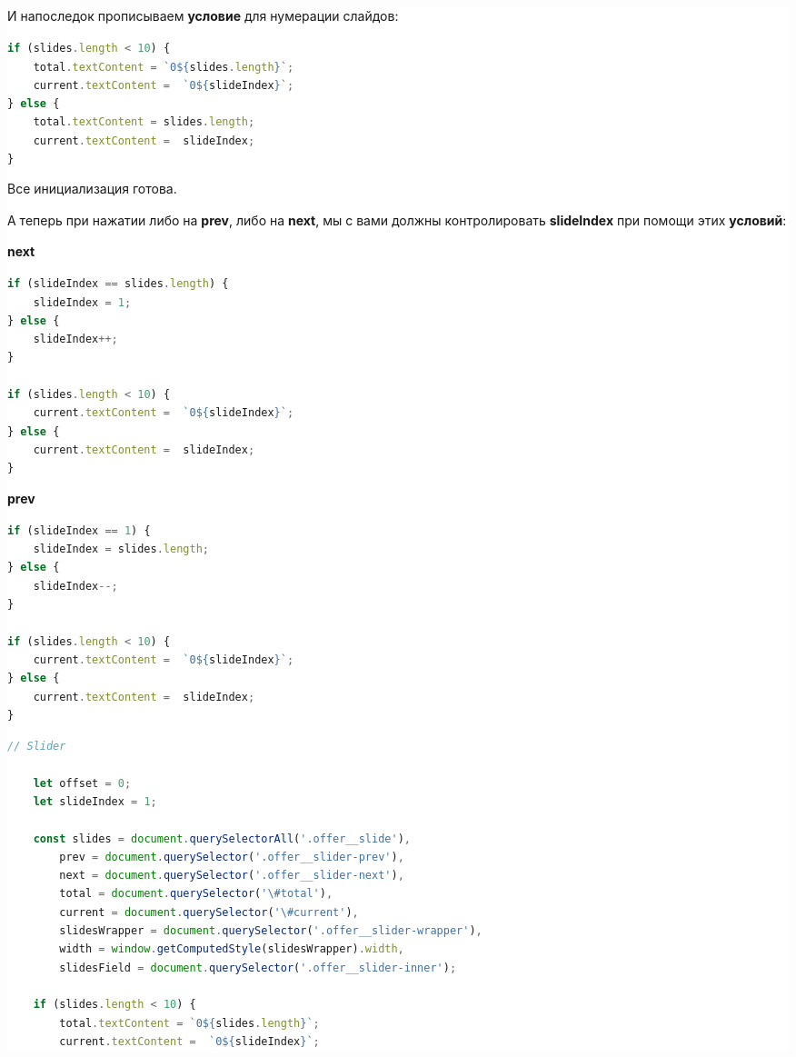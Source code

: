 И напоследок прописываем **условие** для нумерации слайдов:

```JavaScript
if (slides.length < 10) {
    total.textContent = `0${slides.length}`;
    current.textContent =  `0${slideIndex}`;
} else {
    total.textContent = slides.length;
    current.textContent =  slideIndex;
}
```

Все инициализация готова.

А теперь при нажатии либо на **prev**, либо на **next**, мы с вами должны контролировать **slideIndex** при помощи этих **условий**:

**next**

```JavaScript
if (slideIndex == slides.length) {
    slideIndex = 1;
} else {
    slideIndex++;
}

if (slides.length < 10) {
    current.textContent =  `0${slideIndex}`;
} else {
    current.textContent =  slideIndex;
}
```

**prev**

```JavaScript
if (slideIndex == 1) {
    slideIndex = slides.length;
} else {
    slideIndex--;
}

if (slides.length < 10) {
    current.textContent =  `0${slideIndex}`;
} else {
    current.textContent =  slideIndex;
}
```

  

```JavaScript
// Slider

    let offset = 0;
    let slideIndex = 1;

    const slides = document.querySelectorAll('.offer__slide'),
        prev = document.querySelector('.offer__slider-prev'),
        next = document.querySelector('.offer__slider-next'),
        total = document.querySelector('\#total'),
        current = document.querySelector('\#current'),
        slidesWrapper = document.querySelector('.offer__slider-wrapper'),
        width = window.getComputedStyle(slidesWrapper).width,
        slidesField = document.querySelector('.offer__slider-inner');

    if (slides.length < 10) {
        total.textContent = `0${slides.length}`;
        current.textContent =  `0${slideIndex}`;
```
